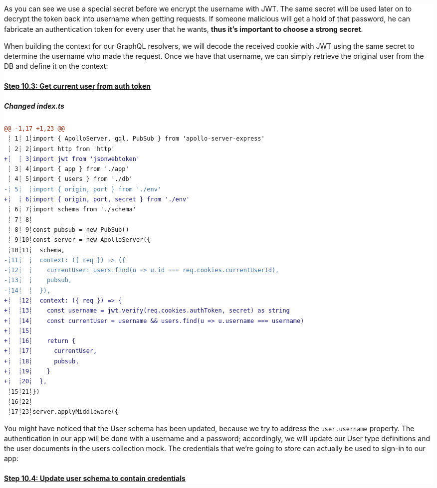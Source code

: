 [}]: #

As you can see we use a special secret before we encrypt the username with JWT. The same secret will be used later on to decrypt the token back into username when getting requests. If someone malicious will get a hold of that password, he can fabricate an authentication token for every user that he wants, **thus it’s important to choose a strong secret**.

When building the context for our GraphQL resolvers, we will decode the received cookie with JWT using the same secret to determine the username who made the request. Once we have that username, we can simply retrieve the original user from the DB and define it on the context:

[{]: <helper> (diffStep 10.3 module="server")

#### [Step 10.3: Get current user from auth token](https://github.com/Urigo/WhatsApp-Clone-Server/commit/a0072e1)

##### Changed index.ts
```diff
@@ -1,17 +1,23 @@
 ┊ 1┊ 1┊import { ApolloServer, gql, PubSub } from 'apollo-server-express'
 ┊ 2┊ 2┊import http from 'http'
+┊  ┊ 3┊import jwt from 'jsonwebtoken'
 ┊ 3┊ 4┊import { app } from './app'
 ┊ 4┊ 5┊import { users } from './db'
-┊ 5┊  ┊import { origin, port } from './env'
+┊  ┊ 6┊import { origin, port, secret } from './env'
 ┊ 6┊ 7┊import schema from './schema'
 ┊ 7┊ 8┊
 ┊ 8┊ 9┊const pubsub = new PubSub()
 ┊ 9┊10┊const server = new ApolloServer({
 ┊10┊11┊  schema,
-┊11┊  ┊  context: ({ req }) => ({
-┊12┊  ┊    currentUser: users.find(u => u.id === req.cookies.currentUserId),
-┊13┊  ┊    pubsub,
-┊14┊  ┊  }),
+┊  ┊12┊  context: ({ req }) => {
+┊  ┊13┊    const username = jwt.verify(req.cookies.authToken, secret) as string
+┊  ┊14┊    const currentUser = username && users.find(u => u.username === username)
+┊  ┊15┊
+┊  ┊16┊    return {
+┊  ┊17┊      currentUser,
+┊  ┊18┊      pubsub,
+┊  ┊19┊    }
+┊  ┊20┊  },
 ┊15┊21┊})
 ┊16┊22┊
 ┊17┊23┊server.applyMiddleware({
```

[}]: #

You might have noticed that the User schema has been updated, because we try to address the `user.username` property. The authentication in our app will be done with a username and a password; accordingly, we will update our User type definitions and the user documents in the users collection mock. The credentials that we’re going to store can actually be used to sign-in to our app:

[{]: <helper> (diffStep 10.4 module="server")

#### [Step 10.4: Update user schema to contain credentials](https://github.com/Urigo/WhatsApp-Clone-Server/commit/ebf1d3f)


[//]: # (head-end)
[{]: <helper> (diffStep 10.1 module="server")
[{]: <helper> (diffStep 10.2 files="app" module="server")
[{]: <helper> (diffStep 13.1 module="client")
[{]: <helper> (diffStep 10.5 module="server")
[{]: <helper> (diffStep 13.2 module="client")
[{]: <helper> (diffStep 13.3 module="client")
[{]: <helper> (diffStep 13.4 module="client")
[{]: <helper> (diffStep 10.6 files="validators" module="server")
[{]: <helper> (diffStep 10.6 files="app" module="server")
[{]: <helper> (diffStep 13.5 module="client")
[{]: <helper> (diffStep 13.6 module="client")
[{]: <helper> (diffStep 13.6 module="client")